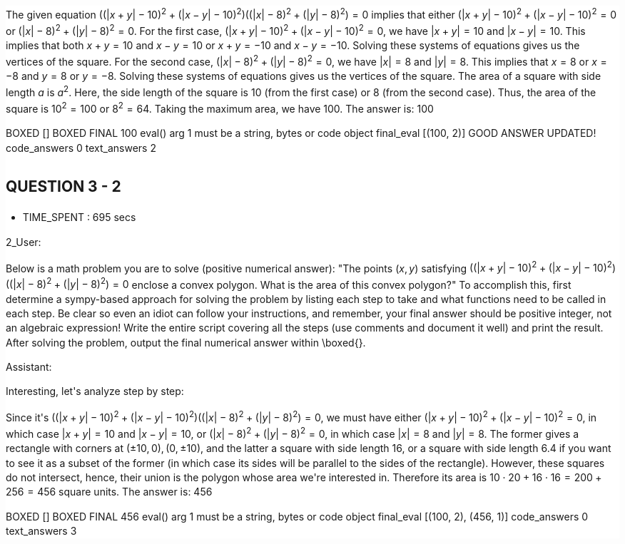  The given equation $((\vert x + y \vert - 10)^2 + ( \vert x - y \vert - 10)^2)((\vert x \vert - 8)^2 + ( \vert y \vert - 8)^2) = 0$ implies that either $(\vert x + y \vert - 10)^2 + ( \vert x - y \vert - 10)^2 = 0$ or $(\vert x \vert - 8)^2 + ( \vert y \vert - 8)^2 = 0$.
For the first case, $(\vert x + y \vert - 10)^2 + ( \vert x - y \vert - 10)^2 = 0$, we have $\vert x + y \vert = 10$ and $\vert x - y \vert = 10$. This implies that both $x+y = 10$ and $x-y = 10$ or $x+y = -10$ and $x-y = -10$. Solving these systems of equations gives us the vertices of the square.
For the second case, $(\vert x \vert - 8)^2 + ( \vert y \vert - 8)^2 = 0$, we have $\vert x \vert = 8$ and $\vert y \vert = 8$. This implies that $x = 8$ or $x = -8$ and $y = 8$ or $y = -8$. Solving these systems of equations gives us the vertices of the square.
The area of a square with side length $a$ is $a^2$. Here, the side length of the square is $10$ (from the first case) or $8$ (from the second case). Thus, the area of the square is $10^2 = 100$ or $8^2 = 64$. Taking the maximum area, we have $100$. The answer is: $100$

BOXED []
BOXED FINAL 100
eval() arg 1 must be a string, bytes or code object final_eval
[(100, 2)]
GOOD ANSWER UPDATED!
code_answers 0 text_answers 2



## QUESTION 3 - 2 
- TIME_SPENT : 695 secs

2_User:

Below is a math problem you are to solve (positive numerical answer):
"The points $\left(x, y\right)$ satisfying $((\vert x + y \vert - 10)^2 + ( \vert x - y \vert - 10)^2)((\vert x \vert - 8)^2 + ( \vert y \vert - 8)^2) = 0$ enclose a convex polygon. What is the area of this convex polygon?"
To accomplish this, first determine a sympy-based approach for solving the problem by listing each step to take and what functions need to be called in each step. Be clear so even an idiot can follow your instructions, and remember, your final answer should be positive integer, not an algebraic expression!
Write the entire script covering all the steps (use comments and document it well) and print the result. After solving the problem, output the final numerical answer within \boxed{}.

Assistant: 

Interesting, let's analyze step by step:



Since it's $((\vert x + y \vert - 10)^2 + (\vert x - y\vert - 10)^2)((\vert x \vert - 8)^2 + (\vert y \vert - 8)^2) = 0$,  we must have either $(\vert x + y \vert - 10)^2 + (\vert x - y \vert - 10)^2 = 0$, in which case $\vert x + y \vert = 10$ and $\vert x - y \vert = 10$, or $(\vert x \vert - 8)^2 + (\vert y \vert - 8)^2 = 0$, in which case $\vert x \vert = 8$ and $\vert y \vert = 8$. The former gives a rectangle with corners at $(\pm 10, 0), (0, \pm 10)$, and the latter a square with side length $16$, or a square with side length $6.4$ if you want to see it as a subset of the former (in which case its sides will be parallel to the sides of the rectangle). However, these squares do not intersect, hence, their union is the polygon whose area we're interested in. Therefore its area is $10\cdot20+ 16\cdot16=200+256=456$ square units. The answer is: $456$

BOXED []
BOXED FINAL 456
eval() arg 1 must be a string, bytes or code object final_eval
[(100, 2), (456, 1)]
code_answers 0 text_answers 3
